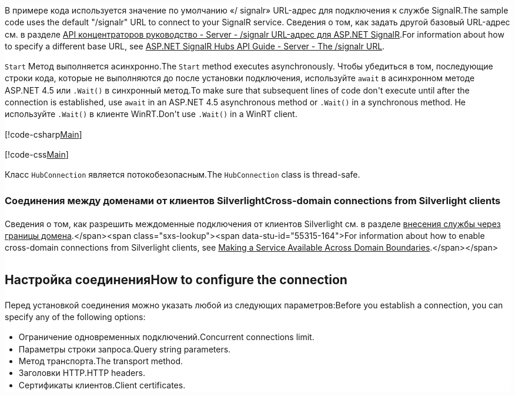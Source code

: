 
<span data-ttu-id="55315-157">В примере кода используется значение по умолчанию «/ signalr» URL-адрес для подключения к службе SignalR.</span><span class="sxs-lookup"><span data-stu-id="55315-157">The sample code uses the default "/signalr" URL to connect to your SignalR service.</span></span> <span data-ttu-id="55315-158">Сведения о том, как задать другой базовый URL-адрес см. в разделе [API концентраторов руководство - Server - /signalr URL-адрес для ASP.NET SignalR](../guide-to-the-api/hubs-api-guide-server.md#signalrurl).</span><span class="sxs-lookup"><span data-stu-id="55315-158">For information about how to specify a different base URL, see [ASP.NET SignalR Hubs API Guide - Server - The /signalr URL](../guide-to-the-api/hubs-api-guide-server.md#signalrurl).</span></span>

<span data-ttu-id="55315-159">`Start` Метод выполняется асинхронно.</span><span class="sxs-lookup"><span data-stu-id="55315-159">The `Start` method executes asynchronously.</span></span> <span data-ttu-id="55315-160">Чтобы убедиться в том, последующие строки кода, которые не выполняются до после установки подключения, используйте `await` в асинхронном методе ASP.NET 4.5 или `.Wait()` в синхронный метод.</span><span class="sxs-lookup"><span data-stu-id="55315-160">To make sure that subsequent lines of code don't execute until after the connection is established, use `await` in an ASP.NET 4.5 asynchronous method or `.Wait()` in a synchronous method.</span></span> <span data-ttu-id="55315-161">Не используйте `.Wait()` в клиенте WinRT.</span><span class="sxs-lookup"><span data-stu-id="55315-161">Don't use `.Wait()` in a WinRT client.</span></span>

[!code-csharp[Main](signalr-1x-hubs-api-guide-net-client/samples/sample2.cs?highlight=1)]

[!code-css[Main](signalr-1x-hubs-api-guide-net-client/samples/sample3.css?highlight=1)]

<span data-ttu-id="55315-162">Класс `HubConnection` является потокобезопасным.</span><span class="sxs-lookup"><span data-stu-id="55315-162">The `HubConnection` class is thread-safe.</span></span>

<a id="slcrossdomain"></a>

### <a name="cross-domain-connections-from-silverlight-clients"></a><span data-ttu-id="55315-163">Соединения между доменами от клиентов Silverlight</span><span class="sxs-lookup"><span data-stu-id="55315-163">Cross-domain connections from Silverlight clients</span></span>

<span data-ttu-id="55315-164">Сведения о том, как разрешить междоменные подключения от клиентов Silverlight см. в разделе [внесения службы через границы домена](https://msdn.microsoft.com/library/cc197955(v=vs.95).aspx).</span><span class="sxs-lookup"><span data-stu-id="55315-164">For information about how to enable cross-domain connections from Silverlight clients, see [Making a Service Available Across Domain Boundaries](https://msdn.microsoft.com/library/cc197955(v=vs.95).aspx).</span></span>

<a id="configureconnection"></a>

## <a name="how-to-configure-the-connection"></a><span data-ttu-id="55315-165">Настройка соединения</span><span class="sxs-lookup"><span data-stu-id="55315-165">How to configure the connection</span></span>

<span data-ttu-id="55315-166">Перед установкой соединения можно указать любой из следующих параметров:</span><span class="sxs-lookup"><span data-stu-id="55315-166">Before you establish a connection, you can specify any of the following options:</span></span>

- <span data-ttu-id="55315-167">Ограничение одновременных подключений.</span><span class="sxs-lookup"><span data-stu-id="55315-167">Concurrent connections limit.</span></span>
- <span data-ttu-id="55315-168">Параметры строки запроса.</span><span class="sxs-lookup"><span data-stu-id="55315-168">Query string parameters.</span></span>
- <span data-ttu-id="55315-169">Метод транспорта.</span><span class="sxs-lookup"><span data-stu-id="55315-169">The transport method.</span></span>
- <span data-ttu-id="55315-170">Заголовки HTTP.</span><span class="sxs-lookup"><span data-stu-id="55315-170">HTTP headers.</span></span>
- <span data-ttu-id="55315-171">Сертификаты клиентов.</span><span class="sxs-lookup"><span data-stu-id="55315-171">Client certificates.</span></span>

